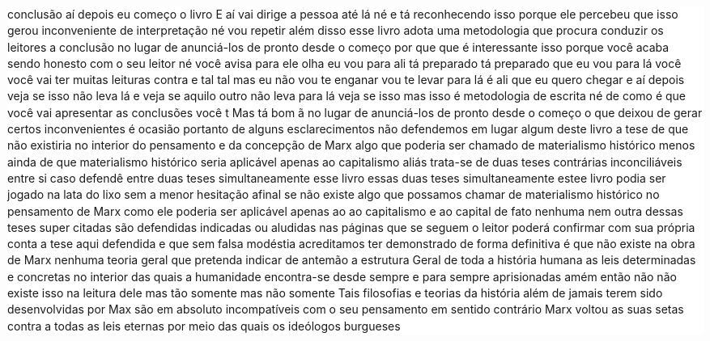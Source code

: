 conclusão aí depois eu começo o livro E
aí vai dirige a pessoa até lá né e tá
reconhecendo isso porque ele percebeu
que isso gerou inconveniente de
interpretação né vou repetir além disso
esse livro adota uma metodologia que
procura conduzir os leitores a conclusão
no lugar de anunciá-los de pronto desde
o começo por que que é interessante isso
porque você acaba sendo honesto com o
seu leitor né você avisa para ele olha
eu vou para ali tá preparado tá
preparado que eu vou para lá você você
vai ter muitas leituras contra e tal tal
mas eu não vou te enganar vou te levar
para lá é ali que eu quero chegar e aí
depois veja se isso não leva lá e veja
se aquilo outro não leva para lá veja se
isso mas isso é metodologia de escrita
né de como é que você vai apresentar as
conclusões você t Mas tá bom ã no lugar
de anunciá-los de pronto desde o começo
o que deixou de gerar certos
inconvenientes é ocasião portanto de
alguns esclarecimentos não defendemos em
lugar algum deste livro a tese de que
não existiria no interior do pensamento
e da concepção de Marx algo que poderia
ser chamado de materialismo histórico
menos ainda de que materialismo
histórico seria aplicável apenas ao
capitalismo aliás trata-se de duas teses
contrárias inconciliáveis entre si caso
defendê entre duas teses simultaneamente
esse livro essas duas teses
simultaneamente estee livro podia ser
jogado na lata do lixo sem a menor
hesitação afinal se não existe algo que
possamos chamar de materialismo
histórico no pensamento de Marx como ele
poderia ser aplicável apenas ao ao
capitalismo e ao capital de fato nenhuma
nem outra dessas teses super citadas são
defendidas indicadas ou aludidas nas
páginas que se seguem o leitor poderá
confirmar com sua própria conta a tese
aqui defendida e que sem falsa modéstia
acreditamos ter demonstrado de forma
definitiva é que não existe na obra de
Marx nenhuma teoria geral que pretenda
indicar de antemão a estrutura Geral de
toda a história humana as leis
determinadas e concretas no interior das
quais a humanidade encontra-se desde
sempre e para sempre aprisionadas amém
então não não existe isso na leitura
dele mas tão somente mas não somente
Tais filosofias e teorias da história
além de jamais terem sido desenvolvidas
por Max são em absoluto incompatíveis
com o seu pensamento em sentido
contrário Marx voltou as suas setas
contra a todas as leis eternas por meio
das quais os ideólogos burgueses